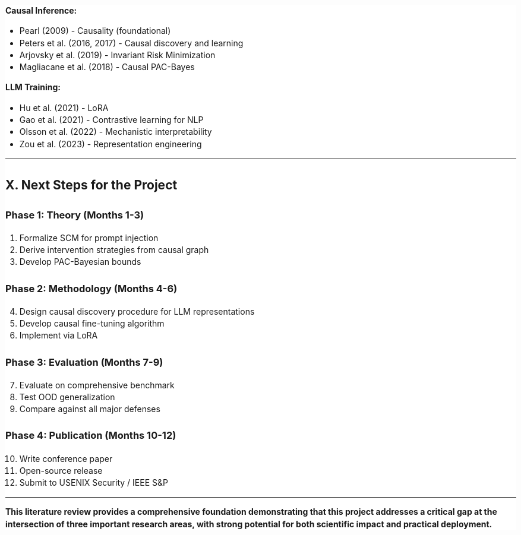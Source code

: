 **Causal Inference:**
- Pearl (2009) - Causality (foundational)
- Peters et al. (2016, 2017) - Causal discovery and learning
- Arjovsky et al. (2019) - Invariant Risk Minimization
- Magliacane et al. (2018) - Causal PAC-Bayes

**LLM Training:**
- Hu et al. (2021) - LoRA
- Gao et al. (2021) - Contrastive learning for NLP
- Olsson et al. (2022) - Mechanistic interpretability
- Zou et al. (2023) - Representation engineering

---

## X. Next Steps for the Project

### Phase 1: Theory (Months 1-3)
1. Formalize SCM for prompt injection
2. Derive intervention strategies from causal graph
3. Develop PAC-Bayesian bounds

### Phase 2: Methodology (Months 4-6)
4. Design causal discovery procedure for LLM representations
5. Develop causal fine-tuning algorithm
6. Implement via LoRA

### Phase 3: Evaluation (Months 7-9)
7. Evaluate on comprehensive benchmark
8. Test OOD generalization
9. Compare against all major defenses

### Phase 4: Publication (Months 10-12)
10. Write conference paper
11. Open-source release
12. Submit to USENIX Security / IEEE S&P

---

**This literature review provides a comprehensive foundation demonstrating that this project addresses a critical gap at the intersection of three important research areas, with strong potential for both scientific impact and practical deployment.**
